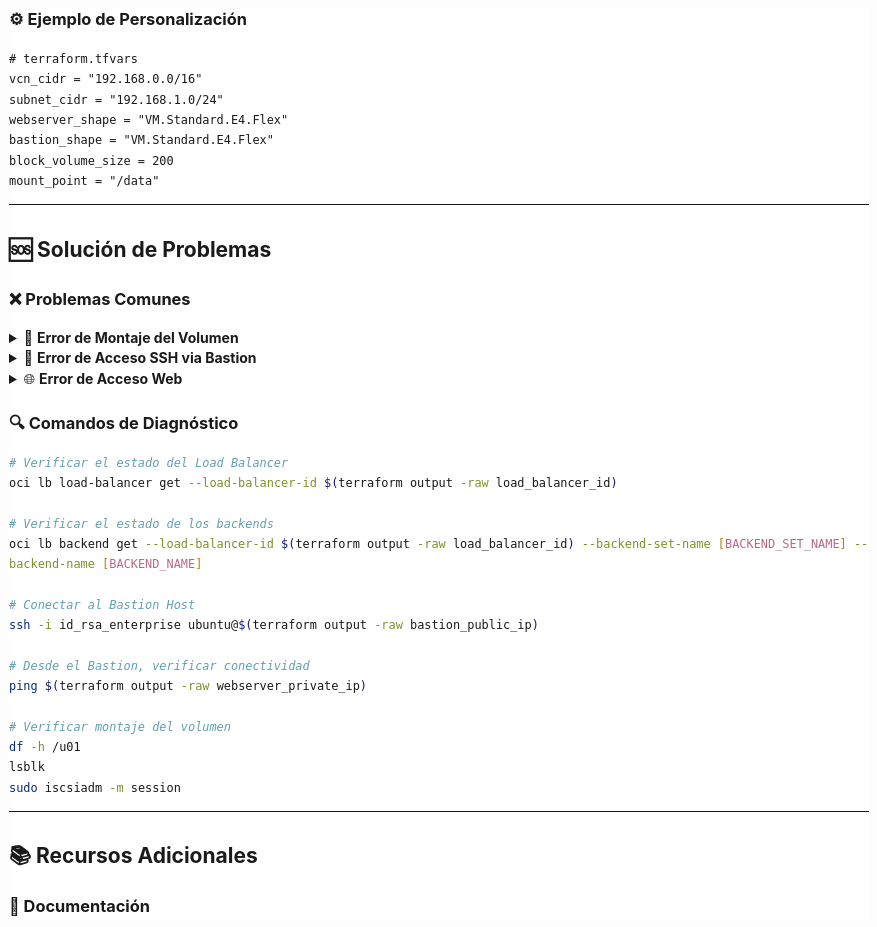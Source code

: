 ### ⚙️ Ejemplo de Personalización

```hcl
# terraform.tfvars
vcn_cidr = "192.168.0.0/16"
subnet_cidr = "192.168.1.0/24"
webserver_shape = "VM.Standard.E4.Flex"
bastion_shape = "VM.Standard.E4.Flex"
block_volume_size = 200
mount_point = "/data"
```

---

## 🆘 Solución de Problemas

### ❌ Problemas Comunes

<details><summary>💾 <strong>Error de Montaje del Volumen</strong></summary></details>

<details><summary>🔐 <strong>Error de Acceso SSH via Bastion</strong></summary></details>

<details><summary>🌐 <strong>Error de Acceso Web</strong></summary></details>

### 🔍 Comandos de Diagnóstico

```bash
# Verificar el estado del Load Balancer
oci lb load-balancer get --load-balancer-id $(terraform output -raw load_balancer_id)

# Verificar el estado de los backends
oci lb backend get --load-balancer-id $(terraform output -raw load_balancer_id) --backend-set-name [BACKEND_SET_NAME] --backend-name [BACKEND_NAME]

# Conectar al Bastion Host
ssh -i id_rsa_enterprise ubuntu@$(terraform output -raw bastion_public_ip)

# Desde el Bastion, verificar conectividad
ping $(terraform output -raw webserver_private_ip)

# Verificar montaje del volumen
df -h /u01
lsblk
sudo iscsiadm -m session
```

---

## 📚 Recursos Adicionales

### 📖 Documentación
